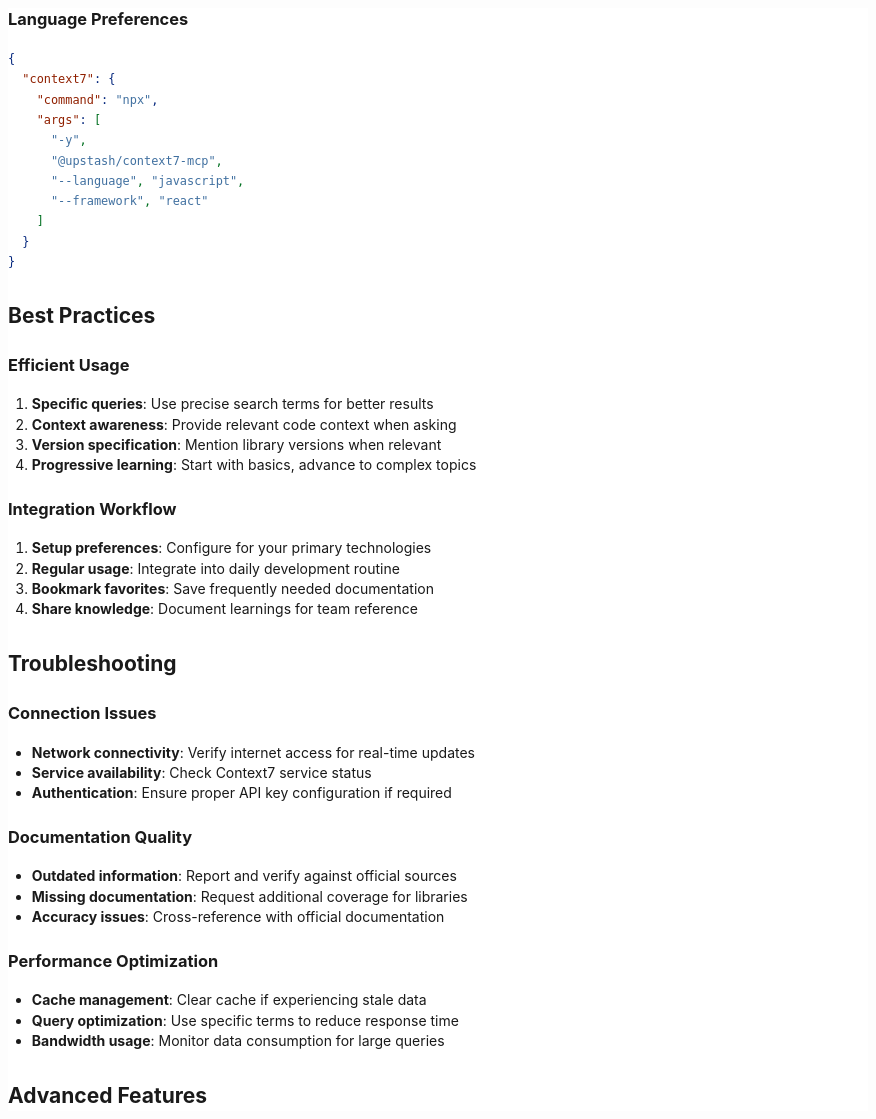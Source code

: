 ### Language Preferences
```json
{
  "context7": {
    "command": "npx",
    "args": [
      "-y",
      "@upstash/context7-mcp", 
      "--language", "javascript",
      "--framework", "react"
    ]
  }
}
```

## Best Practices

### Efficient Usage
1. **Specific queries**: Use precise search terms for better results
2. **Context awareness**: Provide relevant code context when asking
3. **Version specification**: Mention library versions when relevant
4. **Progressive learning**: Start with basics, advance to complex topics

### Integration Workflow
1. **Setup preferences**: Configure for your primary technologies
2. **Regular usage**: Integrate into daily development routine
3. **Bookmark favorites**: Save frequently needed documentation
4. **Share knowledge**: Document learnings for team reference

## Troubleshooting

### Connection Issues
- **Network connectivity**: Verify internet access for real-time updates
- **Service availability**: Check Context7 service status
- **Authentication**: Ensure proper API key configuration if required

### Documentation Quality
- **Outdated information**: Report and verify against official sources
- **Missing documentation**: Request additional coverage for libraries
- **Accuracy issues**: Cross-reference with official documentation

### Performance Optimization
- **Cache management**: Clear cache if experiencing stale data
- **Query optimization**: Use specific terms to reduce response time
- **Bandwidth usage**: Monitor data consumption for large queries

## Advanced Features
